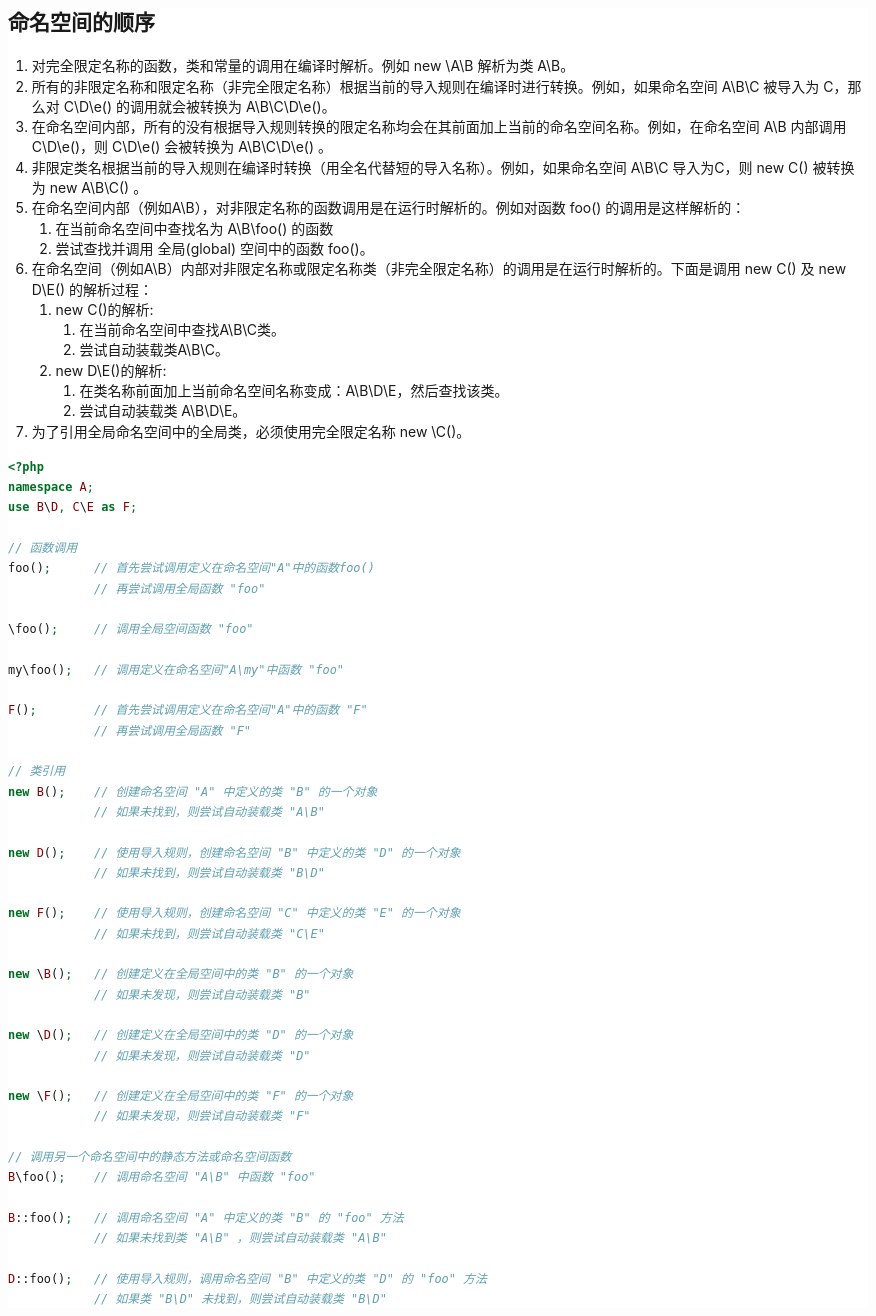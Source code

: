 ## 命名空间的顺序

1. 对完全限定名称的函数，类和常量的调用在编译时解析。例如 new \A\B 解析为类 A\B。
2. 所有的非限定名称和限定名称（非完全限定名称）根据当前的导入规则在编译时进行转换。例如，如果命名空间 A\B\C 被导入为 C，那么对 C\D\e() 的调用就会被转换为 A\B\C\D\e()。
3. 在命名空间内部，所有的没有根据导入规则转换的限定名称均会在其前面加上当前的命名空间名称。例如，在命名空间 A\B 内部调用 C\D\e()，则 C\D\e() 会被转换为 A\B\C\D\e() 。
4. 非限定类名根据当前的导入规则在编译时转换（用全名代替短的导入名称）。例如，如果命名空间 A\B\C 导入为C，则 new C() 被转换为 new A\B\C() 。
5. 在命名空间内部（例如A\B），对非限定名称的函数调用是在运行时解析的。例如对函数 foo() 的调用是这样解析的：
    1. 在当前命名空间中查找名为 A\B\foo() 的函数
    2. 尝试查找并调用 全局(global) 空间中的函数 foo()。
6. 在命名空间（例如A\B）内部对非限定名称或限定名称类（非完全限定名称）的调用是在运行时解析的。下面是调用 new C() 及 new D\E() 的解析过程：
    1. new C()的解析:
        1. 在当前命名空间中查找A\B\C类。
        2. 尝试自动装载类A\B\C。
    2. new D\E()的解析:
        1. 在类名称前面加上当前命名空间名称变成：A\B\D\E，然后查找该类。
        2. 尝试自动装载类 A\B\D\E。
7. 为了引用全局命名空间中的全局类，必须使用完全限定名称 new \C()。

```php
<?php
namespace A;
use B\D, C\E as F;

// 函数调用
foo();      // 首先尝试调用定义在命名空间"A"中的函数foo()
            // 再尝试调用全局函数 "foo"

\foo();     // 调用全局空间函数 "foo"

my\foo();   // 调用定义在命名空间"A\my"中函数 "foo"

F();        // 首先尝试调用定义在命名空间"A"中的函数 "F"
            // 再尝试调用全局函数 "F"

// 类引用
new B();    // 创建命名空间 "A" 中定义的类 "B" 的一个对象
            // 如果未找到，则尝试自动装载类 "A\B"

new D();    // 使用导入规则，创建命名空间 "B" 中定义的类 "D" 的一个对象
            // 如果未找到，则尝试自动装载类 "B\D"

new F();    // 使用导入规则，创建命名空间 "C" 中定义的类 "E" 的一个对象
            // 如果未找到，则尝试自动装载类 "C\E"

new \B();   // 创建定义在全局空间中的类 "B" 的一个对象
            // 如果未发现，则尝试自动装载类 "B"

new \D();   // 创建定义在全局空间中的类 "D" 的一个对象
            // 如果未发现，则尝试自动装载类 "D"

new \F();   // 创建定义在全局空间中的类 "F" 的一个对象
            // 如果未发现，则尝试自动装载类 "F"

// 调用另一个命名空间中的静态方法或命名空间函数
B\foo();    // 调用命名空间 "A\B" 中函数 "foo"

B::foo();   // 调用命名空间 "A" 中定义的类 "B" 的 "foo" 方法
            // 如果未找到类 "A\B" ，则尝试自动装载类 "A\B"

D::foo();   // 使用导入规则，调用命名空间 "B" 中定义的类 "D" 的 "foo" 方法
            // 如果类 "B\D" 未找到，则尝试自动装载类 "B\D"

```